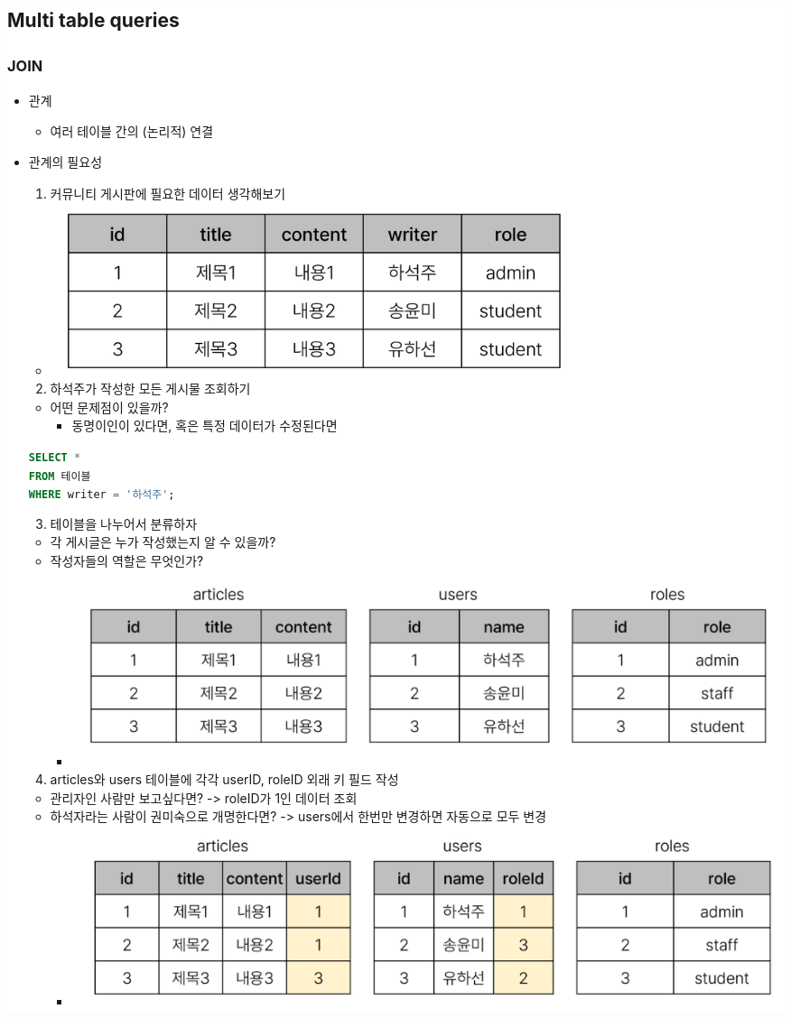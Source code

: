 ## Multi table queries
### JOIN
- 관계
  - 여러 테이블 간의 (논리적) 연결

- 관계의 필요성
  1. 커뮤니티 게시판에 필요한 데이터 생각해보기
    - ![25](sql2/pict25.png)

  2. 하석주가 작성한 모든 게시물 조회하기
  - 어떤 문제점이 있을까?
    - 동명이인이 있다면, 혹은 특정 데이터가 수정된다면
  ```sql
  SELECT *
  FROM 테이블
  WHERE writer = '하석주';
  ``` 

  3. 테이블을 나누어서 분류하자
  - 각 게시글은 누가 작성했는지 알 수 있을까?
  - 작성자들의 역할은 무엇인가?
    - ![26](sql2/pict26.png)

  4. articles와 users 테이블에 각각 userID, roleID 외래 키 필드 작성
  - 관리자인 사람만 보고싶다면? -> roleID가 1인 데이터 조회
  - 하석자라는 사람이 권미숙으로 개명한다면? -> users에서 한번만 변경하면 자동으로 모두 변경
    - ![27](sql2/pict27.png)
